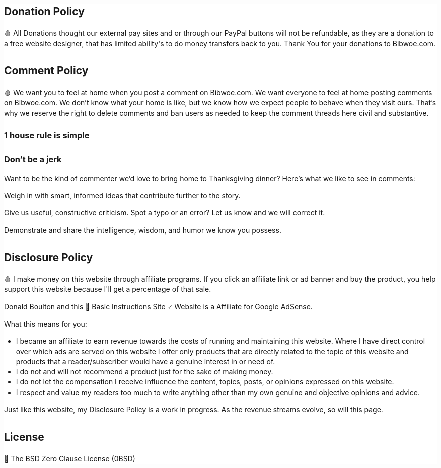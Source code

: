## Donation Policy

🩸 All Donations thought our external pay sites and or through our PayPal buttons will not be refundable, as they are a donation to a free website designer, that has limited ability's to do money transfers back to you. Thank You for your donations to Bibwoe.com.

## Comment Policy

🩸 We want you to feel at home when you post a comment on Bibwoe.com. We want everyone to feel at home posting comments on Bibwoe.com. We don’t know what your home is like, but we know how we expect people to behave when they visit ours. That’s why we reserve the right to delete comments and ban users as needed to keep the comment threads here civil and substantive.

### 1 house rule is simple

### Don’t be a jerk

Want to be the kind of commenter we’d love to bring home to Thanksgiving dinner? Here’s what we like to see in comments:

Weigh in with smart, informed ideas that contribute further to the story.

Give us useful, constructive criticism. Spot a typo or an error? Let us know and we will correct it.

Demonstrate and share the intelligence, wisdom, and humor we know you possess.

## Disclosure Policy

🩸 I make money on this website through affiliate programs. If you click an affiliate link or ad banner and buy the product, you help support this website because I'll get a percentage of that sale.

Donald Boulton and this 🔗 [Basic Instructions Site](https://gatsbystarterbasicinstructions.gatsbyjs.io/) 🗸 Website is a Affiliate for Google AdSense.

What this means for you:

- I became an affiliate to earn revenue towards the costs of running and maintaining this website. Where I have direct control over which ads are served on this website I offer only products that are directly related to the topic of this website and products that a reader/subscriber would have a genuine interest in or need of.
- I do not and will not recommend a product just for the sake of making money.
- I do not let the compensation I receive influence the content, topics, posts, or opinions expressed on this website.
- I respect and value my readers too much to write anything other than my own genuine and objective opinions and advice.

Just like this website, my Disclosure Policy is a work in progress. As the revenue streams evolve, so will this page.

## License

🔰 The BSD Zero Clause License (0BSD)
